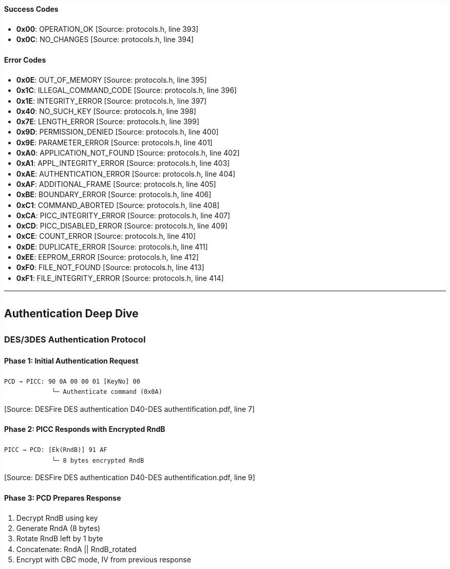#### Success Codes
- **0x00**: OPERATION_OK [Source: protocols.h, line 393]
- **0x0C**: NO_CHANGES [Source: protocols.h, line 394]

#### Error Codes
- **0x0E**: OUT_OF_MEMORY [Source: protocols.h, line 395]
- **0x1C**: ILLEGAL_COMMAND_CODE [Source: protocols.h, line 396]
- **0x1E**: INTEGRITY_ERROR [Source: protocols.h, line 397]
- **0x40**: NO_SUCH_KEY [Source: protocols.h, line 398]
- **0x7E**: LENGTH_ERROR [Source: protocols.h, line 399]
- **0x9D**: PERMISSION_DENIED [Source: protocols.h, line 400]
- **0x9E**: PARAMETER_ERROR [Source: protocols.h, line 401]
- **0xA0**: APPLICATION_NOT_FOUND [Source: protocols.h, line 402]
- **0xA1**: APPL_INTEGRITY_ERROR [Source: protocols.h, line 403]
- **0xAE**: AUTHENTICATION_ERROR [Source: protocols.h, line 404]
- **0xAF**: ADDITIONAL_FRAME [Source: protocols.h, line 405]
- **0xBE**: BOUNDARY_ERROR [Source: protocols.h, line 406]
- **0xC1**: COMMAND_ABORTED [Source: protocols.h, line 408]
- **0xCA**: PICC_INTEGRITY_ERROR [Source: protocols.h, line 407]
- **0xCD**: PICC_DISABLED_ERROR [Source: protocols.h, line 409]
- **0xCE**: COUNT_ERROR [Source: protocols.h, line 410]
- **0xDE**: DUPLICATE_ERROR [Source: protocols.h, line 411]
- **0xEE**: EEPROM_ERROR [Source: protocols.h, line 412]
- **0xF0**: FILE_NOT_FOUND [Source: protocols.h, line 413]
- **0xF1**: FILE_INTEGRITY_ERROR [Source: protocols.h, line 414]

---

## Authentication Deep Dive

### DES/3DES Authentication Protocol

#### Phase 1: Initial Authentication Request
```
PCD → PICC: 90 0A 00 00 01 [KeyNo] 00
             └─ Authenticate command (0x0A)
```
[Source: DESFire DES authentication D40-DES authentification.pdf, line 7]

#### Phase 2: PICC Responds with Encrypted RndB
```
PICC → PCD: [Ek(RndB)] 91 AF
             └─ 8 bytes encrypted RndB
```
[Source: DESFire DES authentication D40-DES authentification.pdf, line 9]

#### Phase 3: PCD Prepares Response
1. Decrypt RndB using key
2. Generate RndA (8 bytes)
3. Rotate RndB left by 1 byte
4. Concatenate: RndA || RndB_rotated
5. Encrypt with CBC mode, IV from previous response


[^1]: [Source: MF3D_H_X3_SDS.pdf]
[^2]: [Source: MF3D_H_X3_SDS.pdf]
[^3]: [Source: [0011955][v1.0] st_pegasus_desfire_lite_v10.pdf]
[^4]: [Source: AN11004.pdf]
[^5]: [Source: AN12696.pdf]
[^6]: [Source: AN12753.pdf]
[^7]: [Source: plt-05618-a.0-mifare-desfire-ev3-application-note.pdf]